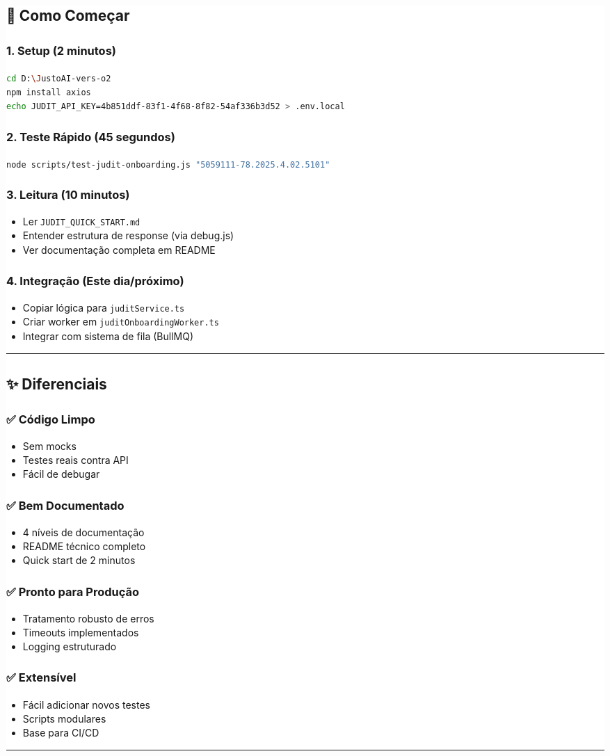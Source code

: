 ## 📝 Como Começar

### 1. Setup (2 minutos)
```bash
cd D:\JustoAI-vers-o2
npm install axios
echo JUDIT_API_KEY=4b851ddf-83f1-4f68-8f82-54af336b3d52 > .env.local
```

### 2. Teste Rápido (45 segundos)
```bash
node scripts/test-judit-onboarding.js "5059111-78.2025.4.02.5101"
```

### 3. Leitura (10 minutos)
- Ler `JUDIT_QUICK_START.md`
- Entender estrutura de response (via debug.js)
- Ver documentação completa em README

### 4. Integração (Este dia/próximo)
- Copiar lógica para `juditService.ts`
- Criar worker em `juditOnboardingWorker.ts`
- Integrar com sistema de fila (BullMQ)

---

## ✨ Diferenciais

### ✅ Código Limpo
- Sem mocks
- Testes reais contra API
- Fácil de debugar

### ✅ Bem Documentado
- 4 níveis de documentação
- README técnico completo
- Quick start de 2 minutos

### ✅ Pronto para Produção
- Tratamento robusto de erros
- Timeouts implementados
- Logging estruturado

### ✅ Extensível
- Fácil adicionar novos testes
- Scripts modulares
- Base para CI/CD

---
